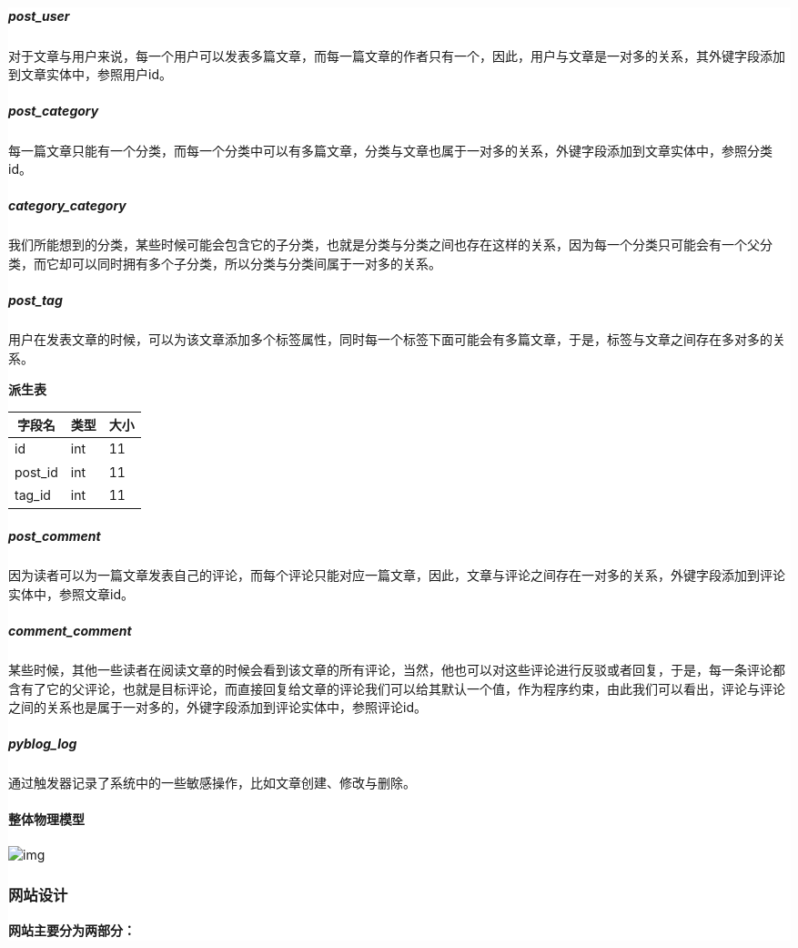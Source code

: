 

##### **post_user**

对于文章与用户来说，每一个用户可以发表多篇文章，而每一篇文章的作者只有一个，因此，用户与文章是一对多的关系，其外键字段添加到文章实体中，参照用户id。



##### **post_category**

每一篇文章只能有一个分类，而每一个分类中可以有多篇文章，分类与文章也属于一对多的关系，外键字段添加到文章实体中，参照分类id。



##### **category_category**

我们所能想到的分类，某些时候可能会包含它的子分类，也就是分类与分类之间也存在这样的关系，因为每一个分类只可能会有一个父分类，而它却可以同时拥有多个子分类，所以分类与分类间属于一对多的关系。



##### **post_tag**

用户在发表文章的时候，可以为该文章添加多个标签属性，同时每一个标签下面可能会有多篇文章，于是，标签与文章之间存在多对多的关系。

**派生表**

| 字段名     | 类型   | 大小   |
| ------- | ---- | ---- |
| id      | int  | 11   |
| post_id | int  | 11   |
| tag_id  | int  | 11   |



##### **post_comment**

因为读者可以为一篇文章发表自己的评论，而每个评论只能对应一篇文章，因此，文章与评论之间存在一对多的关系，外键字段添加到评论实体中，参照文章id。



##### **comment_comment**

某些时候，其他一些读者在阅读文章的时候会看到该文章的所有评论，当然，他也可以对这些评论进行反驳或者回复，于是，每一条评论都含有了它的父评论，也就是目标评论，而直接回复给文章的评论我们可以给其默认一个值，作为程序约束，由此我们可以看出，评论与评论之间的关系也是属于一对多的，外键字段添加到评论实体中，参照评论id。



##### **pyblog_log**

通过触发器记录了系统中的一些敏感操作，比如文章创建、修改与删除。



#### **整体物理模型**

![img](http://img.blog.csdn.net/20170108162246243?watermark/2/text/aHR0cDovL2Jsb2cuY3Nkbi5uZXQvcXFfMjg5NTQ2MDE=/font/5a6L5L2T/fontsize/400/fill/I0JBQkFCMA==/dissolve/70/gravity/Center)



### **网站设计**

**网站主要分为两部分：**
